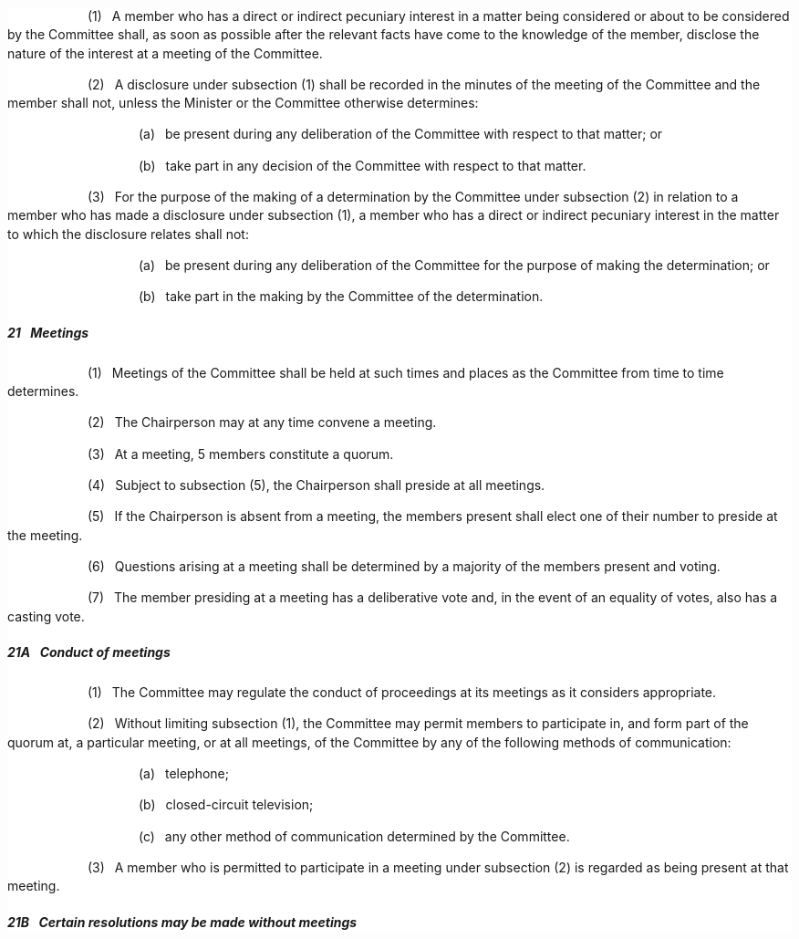              (1)  A member who has a direct or indirect pecuniary interest in a matter being considered or about to be considered by the Committee shall, as soon as possible after the relevant facts have come to the knowledge of the member, disclose the nature of the interest at a meeting of the Committee.

             (2)  A disclosure under subsection (1) shall be recorded in the minutes of the meeting of the Committee and the member shall not, unless the Minister or the Committee otherwise determines:

                     (a)  be present during any deliberation of the Committee with respect to that matter; or

                     (b)  take part in any decision of the Committee with respect to that matter.

             (3)  For the purpose of the making of a determination by the Committee under subsection (2) in relation to a member who has made a disclosure under subsection (1), a member who has a direct or indirect pecuniary interest in the matter to which the disclosure relates shall not:

                     (a)  be present during any deliberation of the Committee for the purpose of making the determination; or

                     (b)  take part in the making by the Committee of the determination.

##### <a id="21"></a>21  Meetings

             (1)  Meetings of the Committee shall be held at such times and places as the Committee from time to time determines.

             (2)  The Chairperson may at any time convene a meeting.

             (3)  At a meeting, 5 members constitute a quorum.

             (4)  Subject to subsection (5), the Chairperson shall preside at all meetings.

             (5)  If the Chairperson is absent from a meeting, the members present shall elect one of their number to preside at the meeting.

             (6)  Questions arising at a meeting shall be determined by a majority of the members present and voting.

             (7)  The member presiding at a meeting has a deliberative vote and, in the event of an equality of votes, also has a casting vote.

##### <a id="21A"></a>21A  Conduct of meetings

             (1)  The Committee may regulate the conduct of proceedings at its meetings as it considers appropriate.

             (2)  Without limiting subsection (1), the Committee may permit members to participate in, and form part of the quorum at, a particular meeting, or at all meetings, of the Committee by any of the following methods of communication:

                     (a)  telephone;

                     (b)  closed-circuit television;

                     (c)  any other method of communication determined by the Committee.

             (3)  A member who is permitted to participate in a meeting under subsection (2) is regarded as being present at that meeting.

##### <a id="21B"></a>21B  Certain resolutions may be made without meetings
